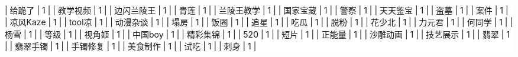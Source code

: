 | 给跪了 | 1 |
| 教学视频 | 1 |
| 边闪兰陵王 | 1 |
| 青莲 | 1 |
| 兰陵王教学 | 1 |
| 国家宝藏 | 1 |
| 警察 | 1 |
| 天天鉴宝 | 1 |
| 盗墓 | 1 |
| 案件 | 1 |
| 凉风Kaze | 1 |
| tool凉 | 1 |
| 动漫杂谈 | 1 |
| 塌房 | 1 |
| 饭圈 | 1 |
| 追星 | 1 |
| 吃瓜 | 1 |
| 脱粉 | 1 |
| 花少北 | 1 |
| 力元君 | 1 |
| 何同学 | 1 |
| 杨雪 | 1 |
| 等级 | 1 |
| 视角姬 | 1 |
| 中国boy | 1 |
| 精彩集锦 | 1 |
| 520 | 1 |
| 短片 | 1 |
| 正能量 | 1 |
| 沙雕动画 | 1 |
| 技艺展示 | 1 |
| 翡翠 | 1 |
| 翡翠手镯 | 1 |
| 手镯修复 | 1 |
| 美食制作 | 1 |
| 试吃 | 1 |
| 刺身 | 1 |